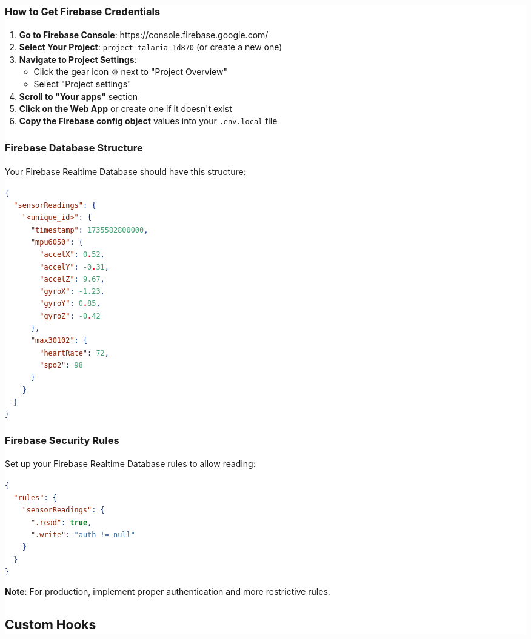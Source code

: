 ### How to Get Firebase Credentials

1. **Go to Firebase Console**: https://console.firebase.google.com/
2. **Select Your Project**: `project-talaria-1d870` (or create a new one)
3. **Navigate to Project Settings**:
   - Click the gear icon ⚙️ next to "Project Overview"
   - Select "Project settings"
4. **Scroll to "Your apps"** section
5. **Click on the Web App** or create one if it doesn't exist
6. **Copy the Firebase config object** values into your `.env.local` file

### Firebase Database Structure
Your Firebase Realtime Database should have this structure:

```json
{
  "sensorReadings": {
    "<unique_id>": {
      "timestamp": 1735582800000,
      "mpu6050": {
        "accelX": 0.52,
        "accelY": -0.31,
        "accelZ": 9.67,
        "gyroX": -1.23,
        "gyroY": 0.85,
        "gyroZ": -0.42
      },
      "max30102": {
        "heartRate": 72,
        "spo2": 98
      }
    }
  }
}
```

### Firebase Security Rules
Set up your Firebase Realtime Database rules to allow reading:

```json
{
  "rules": {
    "sensorReadings": {
      ".read": true,
      ".write": "auth != null"
    }
  }
}
```

**Note**: For production, implement proper authentication and more restrictive rules.

## Custom Hooks
